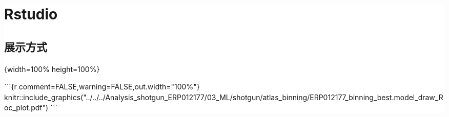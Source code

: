 # Rstudio
## 展示方式
![PDF File](../../../Analysis_shotgun_ERP012177/03_ML/shotgun/atlas_binning/ERP012177_binning_best.model_draw_Roc_plot.pdf){width=100% height=100%}  

<iframe src="../../../Analysis_shotgun_ERP012177/03_ML/shotgun/atlas_binning/ERP012177_binning_best.model_draw_Roc_plot.pdf" width="100%" height="100%"></iframe>  
```{r comment=FALSE,warning=FALSE,out.width="100%"}  
knitr::include_graphics("../../../Analysis_shotgun_ERP012177/03_ML/shotgun/atlas_binning/ERP012177_binning_best.model_draw_Roc_plot.pdf")  
```  


<div style="display: flex; flex-direction: row;">  
  <iframe src="../../../Analysis_shotgun_ERP012177/03_ML/shotgun/atlas_binning/ERP012177_binning_best.model_draw_Roc_plot.pdf" width="50%" height="500px"></iframe>  
  <iframe src="../../../Analysis_shotgun_ERP012177/03_ML/shotgun/krakens/ERP012177_best.model_draw_Roc_plot.pdf" width="50%" height="500px"></iframe>  
</div>  
